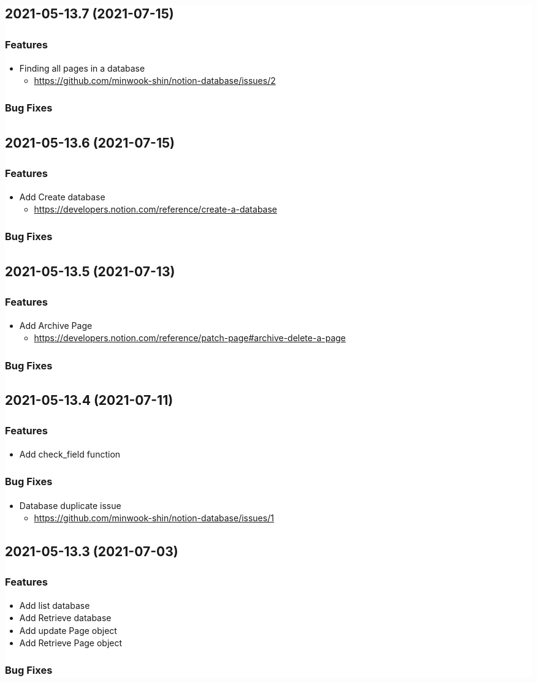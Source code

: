 ## 2021-05-13.7 (2021-07-15)

### Features

* Finding all pages in a database
  * https://github.com/minwook-shin/notion-database/issues/2

### Bug Fixes

## 2021-05-13.6 (2021-07-15)

### Features

* Add Create database
    * https://developers.notion.com/reference/create-a-database

### Bug Fixes

## 2021-05-13.5 (2021-07-13)

### Features

* Add Archive Page
    * https://developers.notion.com/reference/patch-page#archive-delete-a-page

### Bug Fixes

## 2021-05-13.4 (2021-07-11)

### Features

* Add check_field function

### Bug Fixes

* Database duplicate issue
    * https://github.com/minwook-shin/notion-database/issues/1

## 2021-05-13.3 (2021-07-03)

### Features

* Add list database
* Add Retrieve database
* Add update Page object
* Add Retrieve Page object

### Bug Fixes
